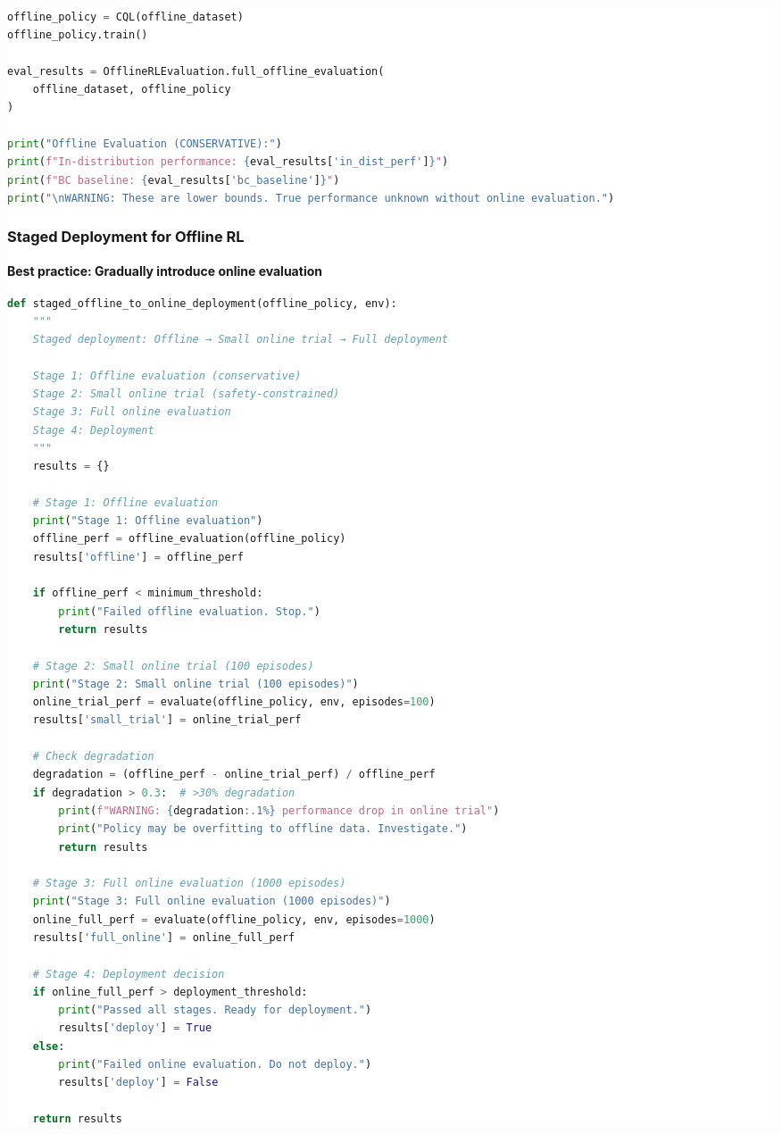 ```python
offline_policy = CQL(offline_dataset)
offline_policy.train()

eval_results = OfflineRLEvaluation.full_offline_evaluation(
    offline_dataset, offline_policy
)

print("Offline Evaluation (CONSERVATIVE):")
print(f"In-distribution performance: {eval_results['in_dist_perf']}")
print(f"BC baseline: {eval_results['bc_baseline']}")
print("\nWARNING: These are lower bounds. True performance unknown without online evaluation.")
```

### Staged Deployment for Offline RL

**Best practice: Gradually introduce online evaluation**

```python
def staged_offline_to_online_deployment(offline_policy, env):
    """
    Staged deployment: Offline → Small online trial → Full deployment

    Stage 1: Offline evaluation (conservative)
    Stage 2: Small online trial (safety-constrained)
    Stage 3: Full online evaluation
    Stage 4: Deployment
    """
    results = {}

    # Stage 1: Offline evaluation
    print("Stage 1: Offline evaluation")
    offline_perf = offline_evaluation(offline_policy)
    results['offline'] = offline_perf

    if offline_perf < minimum_threshold:
        print("Failed offline evaluation. Stop.")
        return results

    # Stage 2: Small online trial (100 episodes)
    print("Stage 2: Small online trial (100 episodes)")
    online_trial_perf = evaluate(offline_policy, env, episodes=100)
    results['small_trial'] = online_trial_perf

    # Check degradation
    degradation = (offline_perf - online_trial_perf) / offline_perf
    if degradation > 0.3:  # >30% degradation
        print(f"WARNING: {degradation:.1%} performance drop in online trial")
        print("Policy may be overfitting to offline data. Investigate.")
        return results

    # Stage 3: Full online evaluation (1000 episodes)
    print("Stage 3: Full online evaluation (1000 episodes)")
    online_full_perf = evaluate(offline_policy, env, episodes=1000)
    results['full_online'] = online_full_perf

    # Stage 4: Deployment decision
    if online_full_perf > deployment_threshold:
        print("Passed all stages. Ready for deployment.")
        results['deploy'] = True
    else:
        print("Failed online evaluation. Do not deploy.")
        results['deploy'] = False

    return results
```